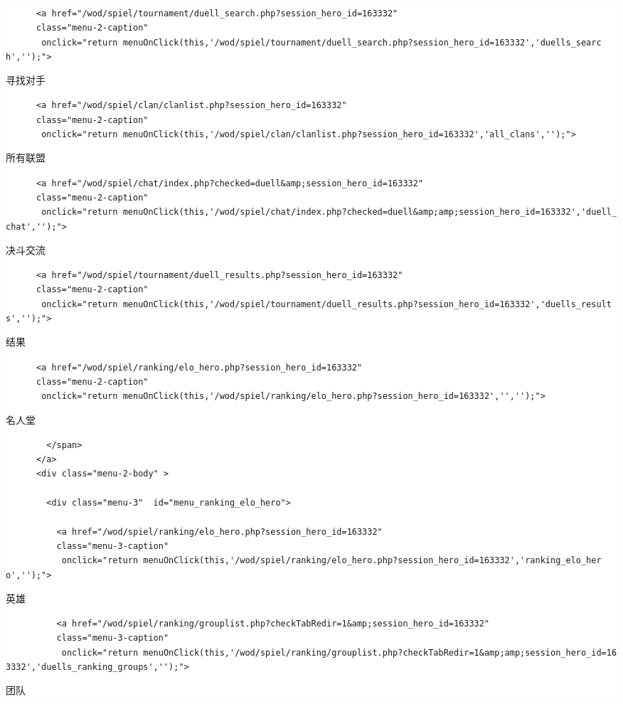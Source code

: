           <a href="/wod/spiel/tournament/duell_search.php?session_hero_id=163332" 
          class="menu-2-caption" 
           onclick="return menuOnClick(this,'/wod/spiel/tournament/duell_search.php?session_hero_id=163332','duells_search','');">
寻找对手          </a>
        </div>
        <div class="menu-2 open"  id="menu_all_clans">
          
          <a href="/wod/spiel/clan/clanlist.php?session_hero_id=163332" 
          class="menu-2-caption" 
           onclick="return menuOnClick(this,'/wod/spiel/clan/clanlist.php?session_hero_id=163332','all_clans','');">
所有联盟          </a>
        </div>
        <div class="menu-2 open"  id="menu_duell_chat">
          
          <a href="/wod/spiel/chat/index.php?checked=duell&amp;session_hero_id=163332" 
          class="menu-2-caption" 
           onclick="return menuOnClick(this,'/wod/spiel/chat/index.php?checked=duell&amp;amp;session_hero_id=163332','duell_chat','');">
决斗交流          </a>
        </div>
        <div class="menu-2 open"  id="menu_duells_results">
          
          <a href="/wod/spiel/tournament/duell_results.php?session_hero_id=163332" 
          class="menu-2-caption" 
           onclick="return menuOnClick(this,'/wod/spiel/tournament/duell_results.php?session_hero_id=163332','duells_results','');">
结果          </a>
        </div>
        <div class="menu-2 open" >
          
          <a href="/wod/spiel/ranking/elo_hero.php?session_hero_id=163332" 
          class="menu-2-caption" 
           onclick="return menuOnClick(this,'/wod/spiel/ranking/elo_hero.php?session_hero_id=163332','','');">
名人堂            <span class="menu-2-arrow open" >
              
            </span>
          </a>
          <div class="menu-2-body" >
            
            <div class="menu-3"  id="menu_ranking_elo_hero">
              
              <a href="/wod/spiel/ranking/elo_hero.php?session_hero_id=163332" 
              class="menu-3-caption" 
               onclick="return menuOnClick(this,'/wod/spiel/ranking/elo_hero.php?session_hero_id=163332','ranking_elo_hero','');">
英雄              </a>
            </div>
            <div class="menu-3"  id="menu_duells_ranking_groups">
              
              <a href="/wod/spiel/ranking/grouplist.php?checkTabRedir=1&amp;session_hero_id=163332" 
              class="menu-3-caption" 
               onclick="return menuOnClick(this,'/wod/spiel/ranking/grouplist.php?checkTabRedir=1&amp;amp;session_hero_id=163332','duells_ranking_groups','');">
团队              </a>
            </div>
            <div class="menu-3"  id="menu_duells_ranking_clans">
              